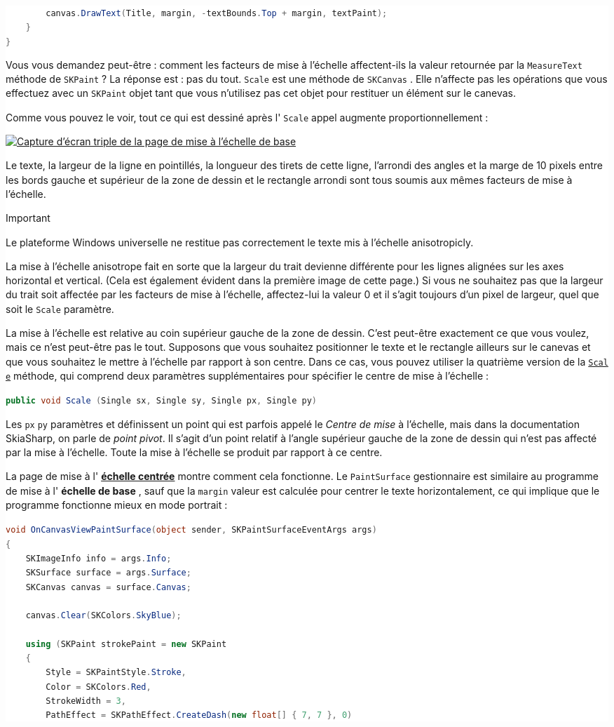 ```csharp
        canvas.DrawText(Title, margin, -textBounds.Top + margin, textPaint);
    }
}
```

Vous vous demandez peut-être : comment les facteurs de mise à l’échelle affectent-ils la valeur retournée par la `MeasureText` méthode de `SKPaint` ? La réponse est : pas du tout. `Scale` est une méthode de `SKCanvas` . Elle n’affecte pas les opérations que vous effectuez avec un `SKPaint` objet tant que vous n’utilisez pas cet objet pour restituer un élément sur le canevas.

Comme vous pouvez le voir, tout ce qui est dessiné après l' `Scale` appel augmente proportionnellement :

[![Capture d’écran triple de la page de mise à l’échelle de base](scale-images/basicscale-small.png)](scale-images/basicscale-large.png#lightbox "Capture d’écran triple de la page de mise à l’échelle de base")

Le texte, la largeur de la ligne en pointillés, la longueur des tirets de cette ligne, l’arrondi des angles et la marge de 10 pixels entre les bords gauche et supérieur de la zone de dessin et le rectangle arrondi sont tous soumis aux mêmes facteurs de mise à l’échelle.

> [!IMPORTANT]
> Le plateforme Windows universelle ne restitue pas correctement le texte mis à l’échelle anisotropicly.

La mise à l’échelle anisotrope fait en sorte que la largeur du trait devienne différente pour les lignes alignées sur les axes horizontal et vertical. (Cela est également évident dans la première image de cette page.) Si vous ne souhaitez pas que la largeur du trait soit affectée par les facteurs de mise à l’échelle, affectez-lui la valeur 0 et il s’agit toujours d’un pixel de largeur, quel que soit le `Scale` paramètre.

La mise à l’échelle est relative au coin supérieur gauche de la zone de dessin. C’est peut-être exactement ce que vous voulez, mais ce n’est peut-être pas le tout. Supposons que vous souhaitez positionner le texte et le rectangle ailleurs sur le canevas et que vous souhaitez le mettre à l’échelle par rapport à son centre. Dans ce cas, vous pouvez utiliser la quatrième version de la [`Scale`](xref:SkiaSharp.SKCanvas.Scale(System.Single,System.Single,System.Single,System.Single)) méthode, qui comprend deux paramètres supplémentaires pour spécifier le centre de mise à l’échelle :

```csharp
public void Scale (Single sx, Single sy, Single px, Single py)
```

Les `px` `py` paramètres et définissent un point qui est parfois appelé le *Centre de mise* à l’échelle, mais dans la documentation SkiaSharp, on parle de *point pivot*. Il s’agit d’un point relatif à l’angle supérieur gauche de la zone de dessin qui n’est pas affecté par la mise à l’échelle. Toute la mise à l’échelle se produit par rapport à ce centre.

La page de mise à l' [**échelle centrée**](https://github.com/xamarin/xamarin-forms-samples/blob/master/SkiaSharpForms/Demos/Demos/SkiaSharpFormsDemos/Transforms/CenteredScalePage.xaml.cs) montre comment cela fonctionne. Le `PaintSurface` gestionnaire est similaire au programme de mise à l' **échelle de base** , sauf que la `margin` valeur est calculée pour centrer le texte horizontalement, ce qui implique que le programme fonctionne mieux en mode portrait :

```csharp
void OnCanvasViewPaintSurface(object sender, SKPaintSurfaceEventArgs args)
{
    SKImageInfo info = args.Info;
    SKSurface surface = args.Surface;
    SKCanvas canvas = surface.Canvas;

    canvas.Clear(SKColors.SkyBlue);

    using (SKPaint strokePaint = new SKPaint
    {
        Style = SKPaintStyle.Stroke,
        Color = SKColors.Red,
        StrokeWidth = 3,
        PathEffect = SKPathEffect.CreateDash(new float[] { 7, 7 }, 0)
```